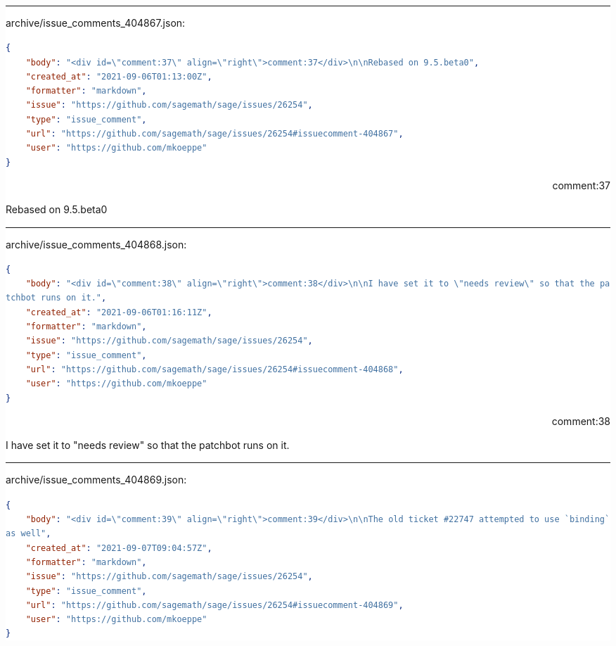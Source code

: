 

---

archive/issue_comments_404867.json:
```json
{
    "body": "<div id=\"comment:37\" align=\"right\">comment:37</div>\n\nRebased on 9.5.beta0",
    "created_at": "2021-09-06T01:13:00Z",
    "formatter": "markdown",
    "issue": "https://github.com/sagemath/sage/issues/26254",
    "type": "issue_comment",
    "url": "https://github.com/sagemath/sage/issues/26254#issuecomment-404867",
    "user": "https://github.com/mkoeppe"
}
```

<div id="comment:37" align="right">comment:37</div>

Rebased on 9.5.beta0



---

archive/issue_comments_404868.json:
```json
{
    "body": "<div id=\"comment:38\" align=\"right\">comment:38</div>\n\nI have set it to \"needs review\" so that the patchbot runs on it.",
    "created_at": "2021-09-06T01:16:11Z",
    "formatter": "markdown",
    "issue": "https://github.com/sagemath/sage/issues/26254",
    "type": "issue_comment",
    "url": "https://github.com/sagemath/sage/issues/26254#issuecomment-404868",
    "user": "https://github.com/mkoeppe"
}
```

<div id="comment:38" align="right">comment:38</div>

I have set it to "needs review" so that the patchbot runs on it.



---

archive/issue_comments_404869.json:
```json
{
    "body": "<div id=\"comment:39\" align=\"right\">comment:39</div>\n\nThe old ticket #22747 attempted to use `binding` as well",
    "created_at": "2021-09-07T09:04:57Z",
    "formatter": "markdown",
    "issue": "https://github.com/sagemath/sage/issues/26254",
    "type": "issue_comment",
    "url": "https://github.com/sagemath/sage/issues/26254#issuecomment-404869",
    "user": "https://github.com/mkoeppe"
}
```
